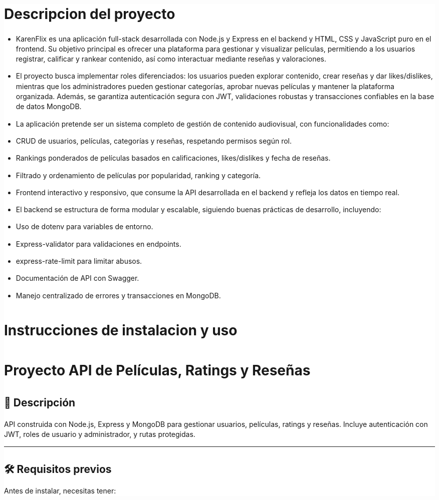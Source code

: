 # Descripcion del proyecto

- KarenFlix es una aplicación full-stack desarrollada con Node.js y Express en el backend y HTML, CSS y JavaScript puro en el frontend. Su objetivo principal es ofrecer una plataforma para gestionar y visualizar películas, permitiendo a los usuarios registrar, calificar y rankear contenido, así como interactuar mediante reseñas y valoraciones.

- El proyecto busca implementar roles diferenciados: los usuarios pueden explorar contenido, crear reseñas y dar likes/dislikes, mientras que los administradores pueden gestionar categorías, aprobar nuevas películas y mantener la plataforma organizada. Además, se garantiza autenticación segura con JWT, validaciones robustas y transacciones confiables en la base de datos MongoDB.

- La aplicación pretende ser un sistema completo de gestión de contenido audiovisual, con funcionalidades como:

- CRUD de usuarios, películas, categorías y reseñas, respetando permisos según rol.

- Rankings ponderados de películas basados en calificaciones, likes/dislikes y fecha de reseñas.

- Filtrado y ordenamiento de películas por popularidad, ranking y categoría.

- Frontend interactivo y responsivo, que consume la API desarrollada en el backend y refleja los datos en tiempo real.

- El backend se estructura de forma modular y escalable, siguiendo buenas prácticas de desarrollo, incluyendo:

- Uso de dotenv para variables de entorno.

- Express-validator para validaciones en endpoints.

- express-rate-limit para limitar abusos.

- Documentación de API con Swagger.

- Manejo centralizado de errores y transacciones en MongoDB.

# Instrucciones de instalacion y uso 

# Proyecto API de Películas, Ratings y Reseñas

## 📄 Descripción

API construida con Node.js, Express y MongoDB para gestionar usuarios, películas, ratings y reseñas.
Incluye autenticación con JWT, roles de usuario y administrador, y rutas protegidas.

---

## 🛠 Requisitos previos

Antes de instalar, necesitas tener:
